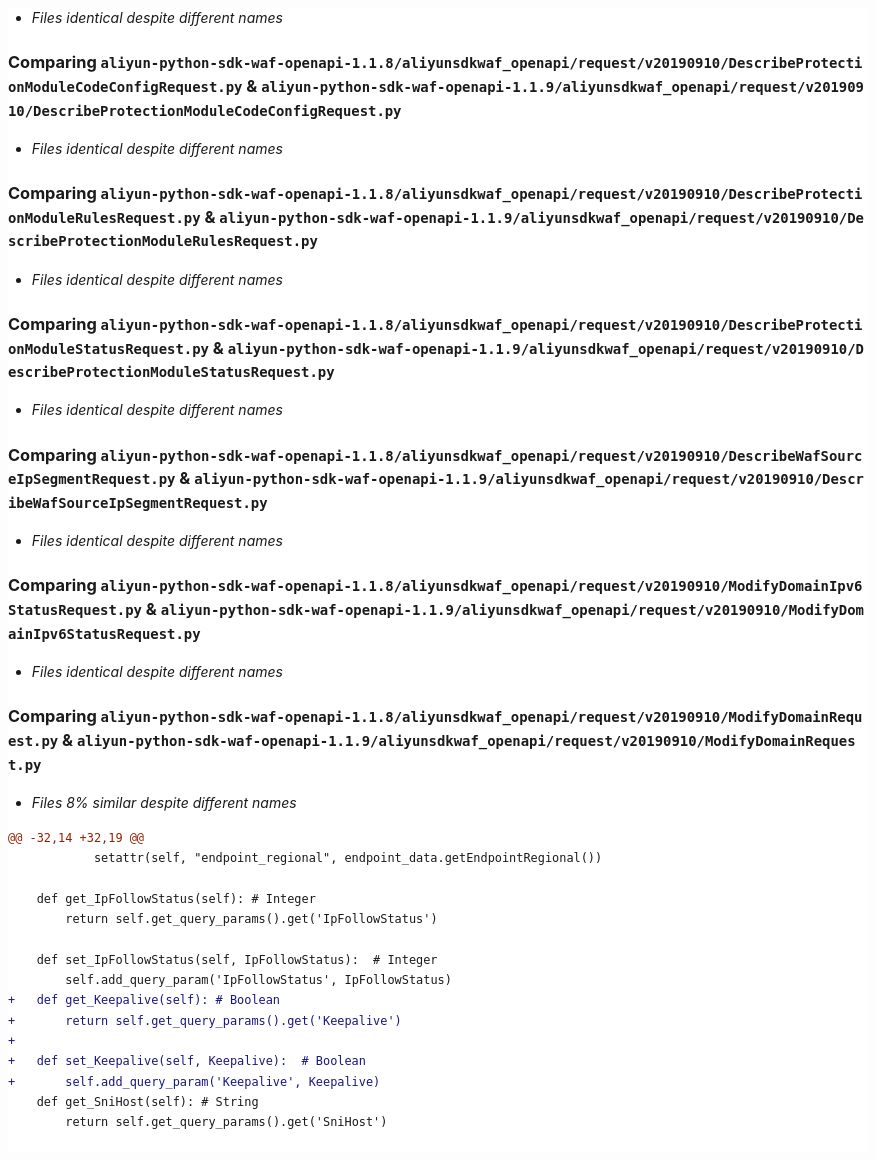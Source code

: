  * *Files identical despite different names*

### Comparing `aliyun-python-sdk-waf-openapi-1.1.8/aliyunsdkwaf_openapi/request/v20190910/DescribeProtectionModuleCodeConfigRequest.py` & `aliyun-python-sdk-waf-openapi-1.1.9/aliyunsdkwaf_openapi/request/v20190910/DescribeProtectionModuleCodeConfigRequest.py`

 * *Files identical despite different names*

### Comparing `aliyun-python-sdk-waf-openapi-1.1.8/aliyunsdkwaf_openapi/request/v20190910/DescribeProtectionModuleRulesRequest.py` & `aliyun-python-sdk-waf-openapi-1.1.9/aliyunsdkwaf_openapi/request/v20190910/DescribeProtectionModuleRulesRequest.py`

 * *Files identical despite different names*

### Comparing `aliyun-python-sdk-waf-openapi-1.1.8/aliyunsdkwaf_openapi/request/v20190910/DescribeProtectionModuleStatusRequest.py` & `aliyun-python-sdk-waf-openapi-1.1.9/aliyunsdkwaf_openapi/request/v20190910/DescribeProtectionModuleStatusRequest.py`

 * *Files identical despite different names*

### Comparing `aliyun-python-sdk-waf-openapi-1.1.8/aliyunsdkwaf_openapi/request/v20190910/DescribeWafSourceIpSegmentRequest.py` & `aliyun-python-sdk-waf-openapi-1.1.9/aliyunsdkwaf_openapi/request/v20190910/DescribeWafSourceIpSegmentRequest.py`

 * *Files identical despite different names*

### Comparing `aliyun-python-sdk-waf-openapi-1.1.8/aliyunsdkwaf_openapi/request/v20190910/ModifyDomainIpv6StatusRequest.py` & `aliyun-python-sdk-waf-openapi-1.1.9/aliyunsdkwaf_openapi/request/v20190910/ModifyDomainIpv6StatusRequest.py`

 * *Files identical despite different names*

### Comparing `aliyun-python-sdk-waf-openapi-1.1.8/aliyunsdkwaf_openapi/request/v20190910/ModifyDomainRequest.py` & `aliyun-python-sdk-waf-openapi-1.1.9/aliyunsdkwaf_openapi/request/v20190910/ModifyDomainRequest.py`

 * *Files 8% similar despite different names*

```diff
@@ -32,14 +32,19 @@
 			setattr(self, "endpoint_regional", endpoint_data.getEndpointRegional())
 
 	def get_IpFollowStatus(self): # Integer
 		return self.get_query_params().get('IpFollowStatus')
 
 	def set_IpFollowStatus(self, IpFollowStatus):  # Integer
 		self.add_query_param('IpFollowStatus', IpFollowStatus)
+	def get_Keepalive(self): # Boolean
+		return self.get_query_params().get('Keepalive')
+
+	def set_Keepalive(self, Keepalive):  # Boolean
+		self.add_query_param('Keepalive', Keepalive)
 	def get_SniHost(self): # String
 		return self.get_query_params().get('SniHost')
 
```